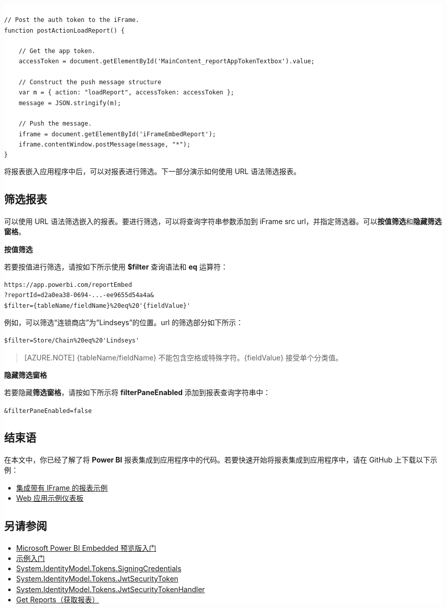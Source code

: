 ```

// Post the auth token to the iFrame.
function postActionLoadReport() {

    // Get the app token.
    accessToken = document.getElementById('MainContent_reportAppTokenTextbox').value;

    // Construct the push message structure
    var m = { action: "loadReport", accessToken: accessToken };
    message = JSON.stringify(m);

    // Push the message.
    iframe = document.getElementById('iFrameEmbedReport');
    iframe.contentWindow.postMessage(message, "*");
}
```
将报表嵌入应用程序中后，可以对报表进行筛选。下一部分演示如何使用 URL 语法筛选报表。

## 筛选报表

可以使用 URL 语法筛选嵌入的报表。要进行筛选，可以将查询字符串参数添加到 iFrame src url，并指定筛选器。可以**按值筛选**和**隐藏筛选窗格**。


**按值筛选**

若要按值进行筛选，请按如下所示使用 **$filter** 查询语法和 **eq** 运算符：

```
https://app.powerbi.com/reportEmbed
?reportId=d2a0ea38-0694-...-ee9655d54a4a&
$filter={tableName/fieldName}%20eq%20'{fieldValue}'
```

例如，可以筛选“连锁商店”为“Lindseys”的位置。url 的筛选部分如下所示：

```
$filter=Store/Chain%20eq%20'Lindseys'
```

> [AZURE.NOTE] {tableName/fieldName} 不能包含空格或特殊字符。{fieldValue} 接受单个分类值。

**隐藏筛选窗格**

若要隐藏**筛选窗格**，请按如下所示将 **filterPaneEnabled** 添加到报表查询字符串中：

```
&filterPaneEnabled=false
```

## 结束语

在本文中，你已经了解了将 **Power BI** 报表集成到应用程序中的代码。若要快速开始将报表集成到应用程序中，请在 GitHub 上下载以下示例：

- [集成带有 IFrame 的报表示例](https://github.com/Azure-Samples/power-bi-embedded-iframe)
- [Web 应用示例仪表板](http://go.microsoft.com/fwlink/?LinkId=761493)

## 另请参阅
- [Microsoft Power BI Embedded 预览版入门](/documentation/articles/power-bi-embedded-get-started)
- [示例入门](/documentation/articles/power-bi-embedded-get-started-sample)
- [System.IdentityModel.Tokens.SigningCredentials](https://msdn.microsoft.com/zh-cn/library/system.identitymodel.tokens.signingcredentials.aspx)
- [System.IdentityModel.Tokens.JwtSecurityToken](https://msdn.microsoft.com/zh-cn/library/system.identitymodel.tokens.jwtsecuritytoken.aspx)
- [System.IdentityModel.Tokens.JwtSecurityTokenHandler](https://msdn.microsoft.com/zh-cn/library/system.identitymodel.tokens.signingcredentials.aspx)
- [Get Reports（获取报表）](https://msdn.microsoft.com/zh-cn/library/mt711510.aspx)

